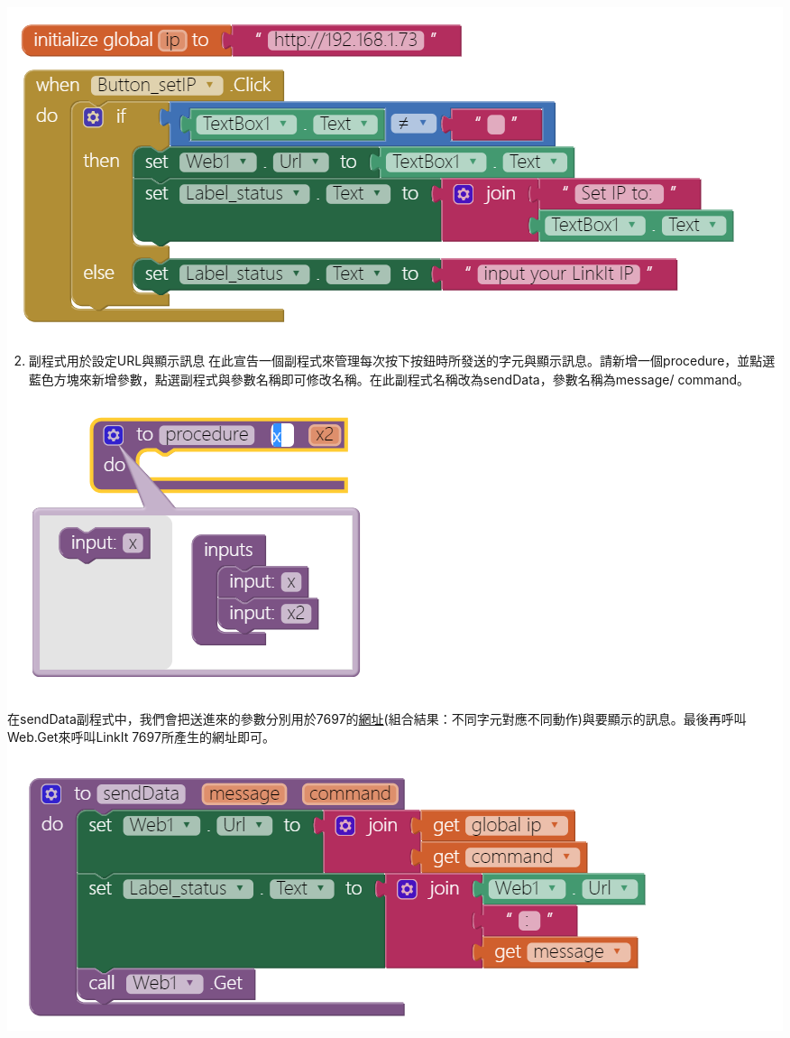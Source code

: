 ![linkit](/img/Linkit/33.png)

2. 副程式用於設定URL與顯示訊息
在此宣告一個副程式來管理每次按下按鈕時所發送的字元與顯示訊息。請新增一個procedure，並點選藍色方塊來新增參數，點選副程式與參數名稱即可修改名稱。在此副程式名稱改為sendData，參數名稱為message/ command。

![linkit](/img/Linkit/34.png)

在sendData副程式中，我們會把送進來的參數分別用於7697的[網址](http://192.168.1.73/R)(組合結果：不同字元對應不同動作)與要顯示的訊息。最後再呼叫Web.Get來呼叫LinkIt 7697所產生的網址即可。

![linkit](/img/Linkit/35.png)

